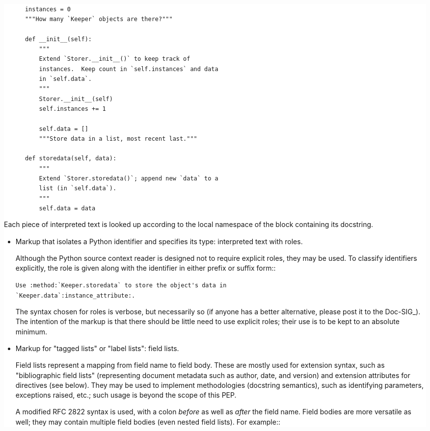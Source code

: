           instances = 0
          """How many `Keeper` objects are there?"""

          def __init__(self):
              """
              Extend `Storer.__init__()` to keep track of
              instances.  Keep count in `self.instances` and data
              in `self.data`.
              """
              Storer.__init__(self)
              self.instances += 1

              self.data = []
              """Store data in a list, most recent last."""

          def storedata(self, data):
              """
              Extend `Storer.storedata()`; append new `data` to a
              list (in `self.data`).
              """
              self.data = data

  Each piece of interpreted text is looked up according to the local
  namespace of the block containing its docstring.

- Markup that isolates a Python identifier and specifies its type:
  interpreted text with roles.

  Although the Python source context reader is designed not to require
  explicit roles, they may be used.  To classify identifiers
  explicitly, the role is given along with the identifier in either
  prefix or suffix form::

      Use :method:`Keeper.storedata` to store the object's data in
      `Keeper.data`:instance_attribute:.

  The syntax chosen for roles is verbose, but necessarily so (if
  anyone has a better alternative, please post it to the Doc-SIG_).
  The intention of the markup is that there should be little need to
  use explicit roles; their use is to be kept to an absolute minimum.

- Markup for "tagged lists" or "label lists": field lists.

  Field lists represent a mapping from field name to field body.
  These are mostly used for extension syntax, such as "bibliographic
  field lists" (representing document metadata such as author, date,
  and version) and extension attributes for directives (see below).
  They may be used to implement methodologies (docstring semantics),
  such as identifying parameters, exceptions raised, etc.; such usage
  is beyond the scope of this PEP.

  A modified RFC 2822 syntax is used, with a colon *before* as well as
  *after* the field name.  Field bodies are more versatile as well;
  they may contain multiple field bodies (even nested field lists).
  For example::

